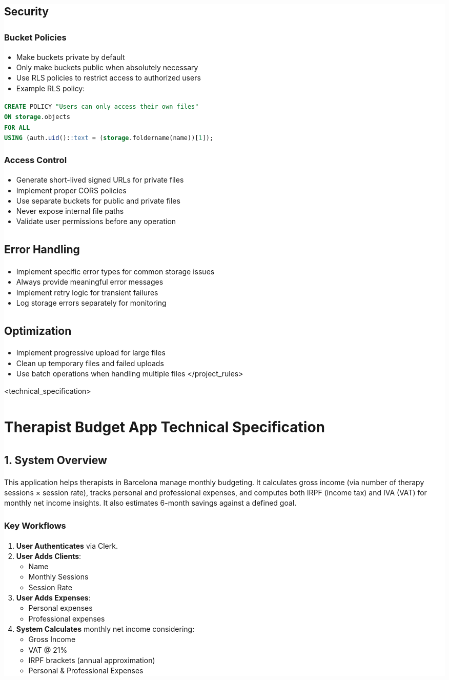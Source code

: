 ## Security

### Bucket Policies

- Make buckets private by default
- Only make buckets public when absolutely necessary
- Use RLS policies to restrict access to authorized users
- Example RLS policy:

```sql
CREATE POLICY "Users can only access their own files"
ON storage.objects
FOR ALL
USING (auth.uid()::text = (storage.foldername(name))[1]);
```

### Access Control

- Generate short-lived signed URLs for private files
- Implement proper CORS policies
- Use separate buckets for public and private files
- Never expose internal file paths
- Validate user permissions before any operation

## Error Handling

- Implement specific error types for common storage issues
- Always provide meaningful error messages
- Implement retry logic for transient failures
- Log storage errors separately for monitoring

## Optimization

- Implement progressive upload for large files
- Clean up temporary files and failed uploads
- Use batch operations when handling multiple files
</project_rules>

<technical_specification>
# Therapist Budget App Technical Specification

## 1. System Overview
This application helps therapists in Barcelona manage monthly budgeting. It calculates gross income (via number of therapy sessions × session rate), tracks personal and professional expenses, and computes both IRPF (income tax) and IVA (VAT) for monthly net income insights. It also estimates 6-month savings against a defined goal.

### Key Workflows
1. **User Authenticates** via Clerk.
2. **User Adds Clients**:
   - Name
   - Monthly Sessions
   - Session Rate
3. **User Adds Expenses**:
   - Personal expenses
   - Professional expenses
4. **System Calculates** monthly net income considering:
   - Gross Income
   - VAT @ 21%
   - IRPF brackets (annual approximation)
   - Personal & Professional Expenses
